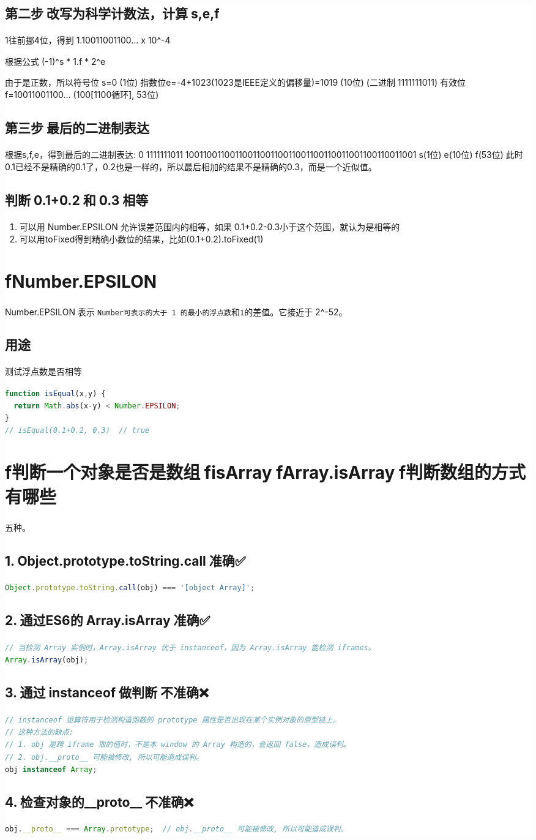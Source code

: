 ## 第二步 改写为科学计数法，计算 s,e,f
1往前挪4位，得到
1.10011001100… x 10^-4

根据公式
(-1)^s * 1.f * 2^e

由于是正数，所以符号位 s=0   (1位)
指数位e=-4+1023(1023是IEEE定义的偏移量)=1019  (10位) (二进制 1111111011)
有效位f=10011001100… (100[1100循环], 53位)

## 第三步 最后的二进制表达 
根据s,f,e，得到最后的二进制表达:
0        1111111011   1001100110011001100110011001100110011001100110011001
s(1位)   e(10位)        f(53位)
此时0.1已经不是精确的0.1了，0.2也是一样的，所以最后相加的结果不是精确的0.3，而是一个近似值。

## 判断 0.1+0.2 和 0.3 相等
1. 可以用 Number.EPSILON 允许误差范围内的相等，如果 0.1+0.2-0.3小于这个范围，就认为是相等的
2. 可以用toFixed得到精确小数位的结果，比如(0.1+0.2).toFixed(1)

# fNumber.EPSILON
Number.EPSILON 表示 `Number可表示的大于 1 的最小的浮点数`和`1`的差值。它接近于 2^-52。
## 用途
测试浮点数是否相等
```js
function isEqual(x,y) {
  return Math.abs(x-y) < Number.EPSILON;
}
// isEqual(0.1+0.2, 0.3)  // true
```

# f判断一个对象是否是数组  fisArray  fArray.isArray  f判断数组的方式有哪些
五种。
## 1. Object.prototype.toString.call  准确✅
```js
Object.prototype.toString.call(obj) === '[object Array]';
```
## 2. 通过ES6的 Array.isArray  准确✅
```js
// 当检测 Array 实例时，Array.isArray 优于 instanceof，因为 Array.isArray 能检测 iframes。
Array.isArray(obj);
```
## 3. 通过 instanceof 做判断  不准确❌
```js
// instanceof 运算符用于检测构造函数的 prototype 属性是否出现在某个实例对象的原型链上。
// 这种方法的缺点:
// 1. obj 是跨 iframe 取的值时，不是本 window 的 Array 构造的，会返回 false，造成误判。  
// 2. obj.__proto__ 可能被修改, 所以可能造成误判。
obj instanceof Array; 
```
## 4. 检查对象的__proto__  不准确❌
```js
obj.__proto__ === Array.prototype;  // obj.__proto__ 可能被修改, 所以可能造成误判。
```